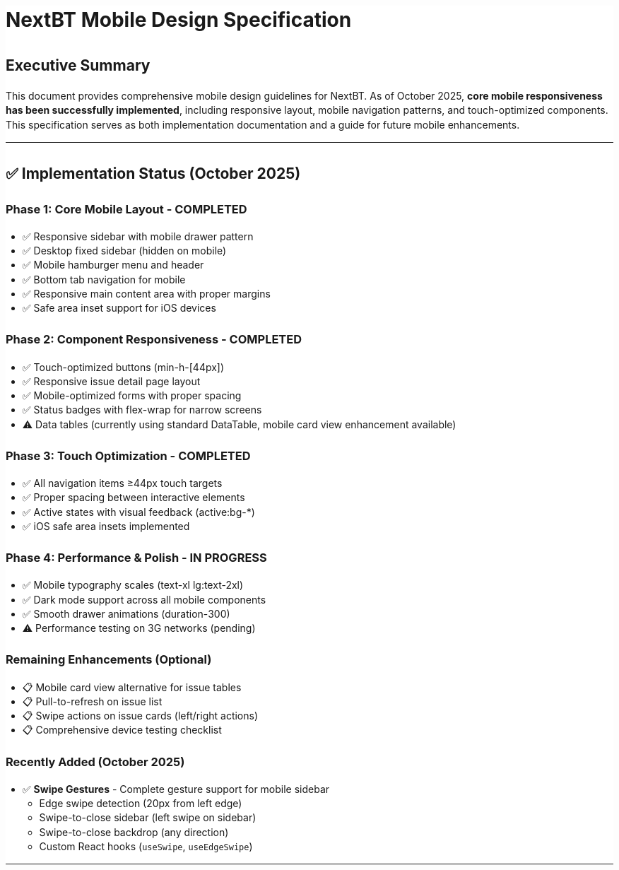 # NextBT Mobile Design Specification

## Executive Summary

This document provides comprehensive mobile design guidelines for NextBT. As of October 2025, **core mobile responsiveness has been successfully implemented**, including responsive layout, mobile navigation patterns, and touch-optimized components. This specification serves as both implementation documentation and a guide for future mobile enhancements.

---

## ✅ Implementation Status (October 2025)

### Phase 1: Core Mobile Layout - **COMPLETED**
- ✅ Responsive sidebar with mobile drawer pattern
- ✅ Desktop fixed sidebar (hidden on mobile)
- ✅ Mobile hamburger menu and header
- ✅ Bottom tab navigation for mobile
- ✅ Responsive main content area with proper margins
- ✅ Safe area inset support for iOS devices

### Phase 2: Component Responsiveness - **COMPLETED**
- ✅ Touch-optimized buttons (min-h-[44px])
- ✅ Responsive issue detail page layout
- ✅ Mobile-optimized forms with proper spacing
- ✅ Status badges with flex-wrap for narrow screens
- ⚠️ Data tables (currently using standard DataTable, mobile card view enhancement available)

### Phase 3: Touch Optimization - **COMPLETED**
- ✅ All navigation items ≥44px touch targets
- ✅ Proper spacing between interactive elements
- ✅ Active states with visual feedback (active:bg-*)
- ✅ iOS safe area insets implemented

### Phase 4: Performance & Polish - **IN PROGRESS**
- ✅ Mobile typography scales (text-xl lg:text-2xl)
- ✅ Dark mode support across all mobile components
- ✅ Smooth drawer animations (duration-300)
- ⚠️ Performance testing on 3G networks (pending)

### Remaining Enhancements (Optional)
- 📋 Mobile card view alternative for issue tables
- 📋 Pull-to-refresh on issue list
- 📋 Swipe actions on issue cards (left/right actions)
- 📋 Comprehensive device testing checklist

### Recently Added (October 2025)
- ✅ **Swipe Gestures** - Complete gesture support for mobile sidebar
  - Edge swipe detection (20px from left edge)
  - Swipe-to-close sidebar (left swipe on sidebar)
  - Swipe-to-close backdrop (any direction)
  - Custom React hooks (`useSwipe`, `useEdgeSwipe`)

---